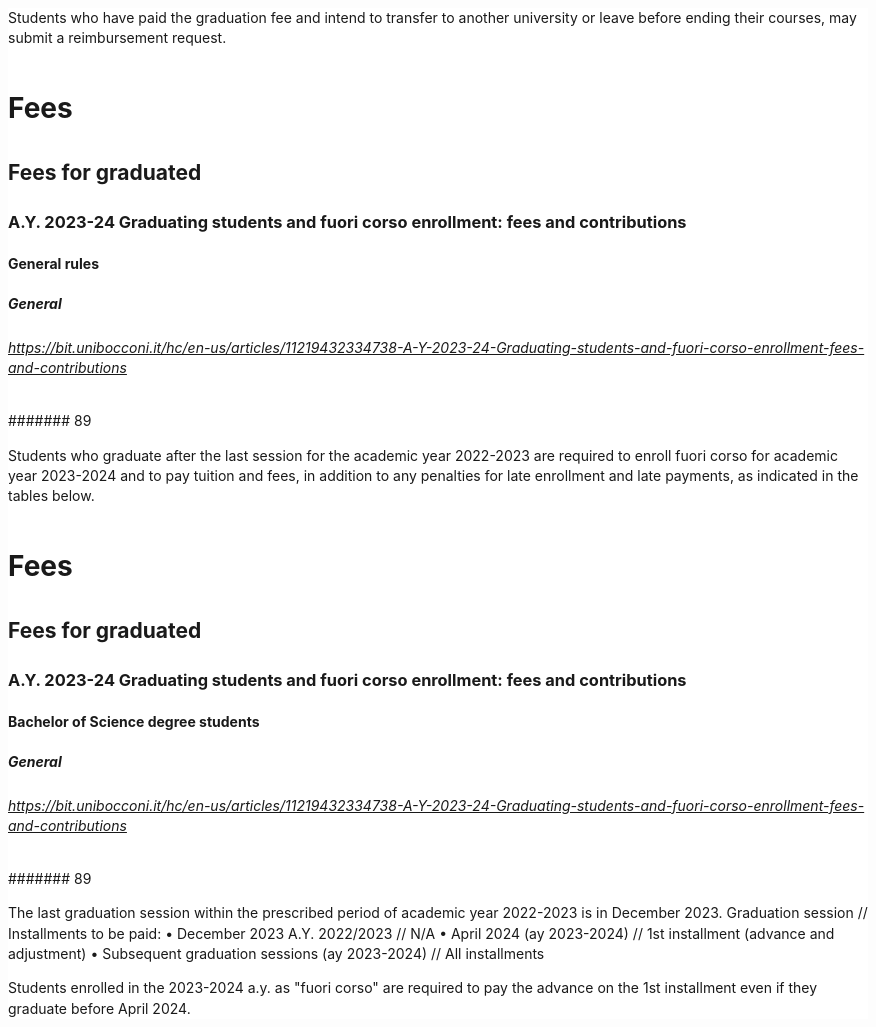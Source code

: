 Students who have paid the graduation fee and intend to transfer to another university or leave before ending their courses, may submit a reimbursement request.


# Fees

## Fees for graduated

### A.Y. 2023-24 Graduating students and fuori corso enrollment: fees and contributions

#### General rules

##### General

###### https://bit.unibocconi.it/hc/en-us/articles/11219432334738-A-Y-2023-24-Graduating-students-and-fuori-corso-enrollment-fees-and-contributions

####### 89

Students who graduate after the last session for the academic year 2022-2023 are required to enroll fuori corso for academic year 2023-2024 and to pay tuition and fees, in addition to any penalties for late enrollment and late payments, as indicated in the tables below.

# Fees

## Fees for graduated

### A.Y. 2023-24 Graduating students and fuori corso enrollment: fees and contributions

#### Bachelor of Science degree students

##### General

###### https://bit.unibocconi.it/hc/en-us/articles/11219432334738-A-Y-2023-24-Graduating-students-and-fuori-corso-enrollment-fees-and-contributions

####### 89

The last graduation session within the prescribed period of academic year 2022-2023 is in December 2023.
Graduation session // Installments to be paid:
	•	December 2023 A.Y. 2022/2023 // N/A
	•	April 2024 (ay 2023-2024) // 1st installment (advance and adjustment)
	•	Subsequent graduation sessions (ay 2023-2024) // All installments

Students enrolled in the 2023-2024 a.y. as "fuori corso" are required to pay the advance on the 1st installment even if they graduate before April 2024.
